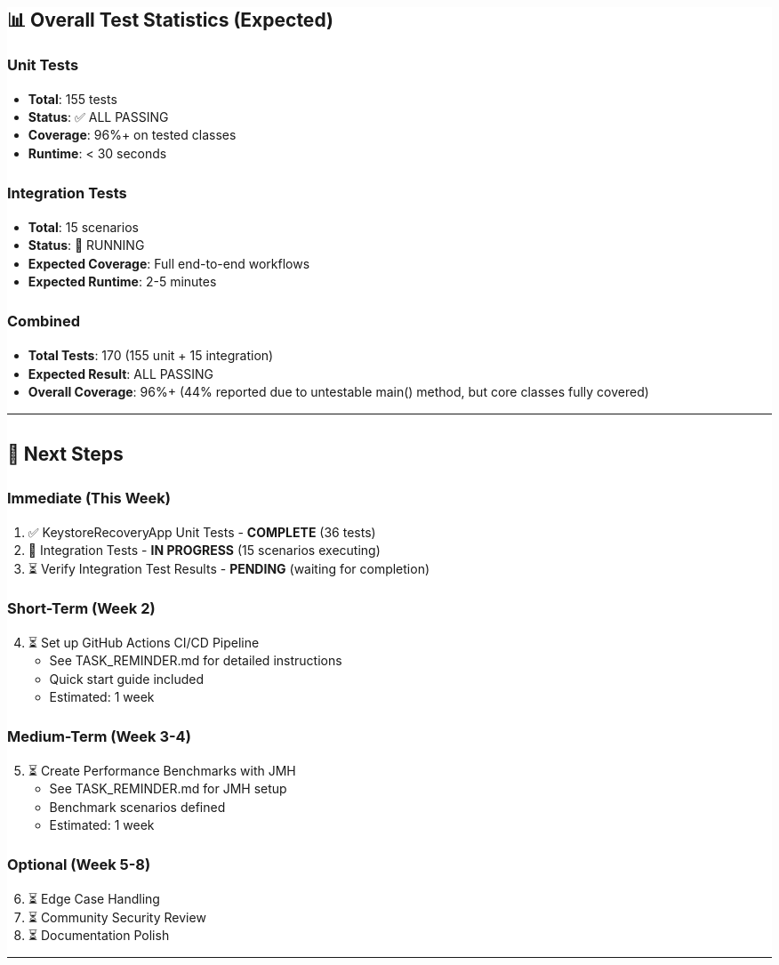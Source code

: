 
## 📊 Overall Test Statistics (Expected)

### Unit Tests
- **Total**: 155 tests
- **Status**: ✅ ALL PASSING
- **Coverage**: 96%+ on tested classes
- **Runtime**: < 30 seconds

### Integration Tests
- **Total**: 15 scenarios
- **Status**: 🔄 RUNNING
- **Expected Coverage**: Full end-to-end workflows
- **Expected Runtime**: 2-5 minutes

### Combined
- **Total Tests**: 170 (155 unit + 15 integration)
- **Expected Result**: ALL PASSING
- **Overall Coverage**: 96%+ (44% reported due to untestable main() method, but core classes fully covered)

---

## 🎯 Next Steps

### Immediate (This Week)
1. ✅ KeystoreRecoveryApp Unit Tests - **COMPLETE** (36 tests)
2. 🔄 Integration Tests - **IN PROGRESS** (15 scenarios executing)
3. ⏳ Verify Integration Test Results - **PENDING** (waiting for completion)

### Short-Term (Week 2)
4. ⏳ Set up GitHub Actions CI/CD Pipeline
   - See TASK_REMINDER.md for detailed instructions
   - Quick start guide included
   - Estimated: 1 week

### Medium-Term (Week 3-4)
5. ⏳ Create Performance Benchmarks with JMH
   - See TASK_REMINDER.md for JMH setup
   - Benchmark scenarios defined
   - Estimated: 1 week

### Optional (Week 5-8)
6. ⏳ Edge Case Handling
7. ⏳ Community Security Review
8. ⏳ Documentation Polish

---
